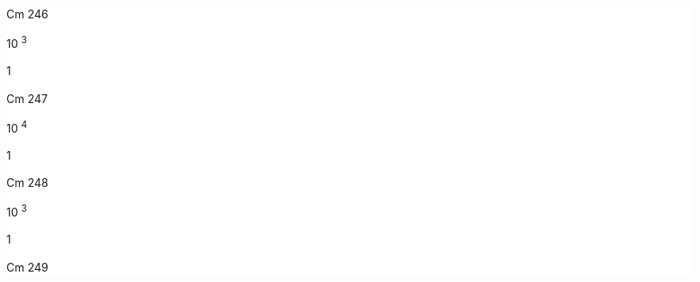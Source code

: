 </td>
      </tr>
      <tr>
        <td valign="top">

Cm 246

</td>
        <td valign="top">

10
            <sup>3</sup>

</td>
        <td valign="top">

1

</td>
      </tr>
      <tr>
        <td valign="top">

Cm 247

</td>
        <td valign="top">

10
            <sup>4</sup>

</td>
        <td valign="top">

1

</td>
      </tr>
      <tr>
        <td valign="top">

Cm 248

</td>
        <td valign="top">

10
            <sup>3</sup>

</td>
        <td valign="top">

1

</td>
      </tr>
      <tr>
        <td valign="top">

Cm 249
